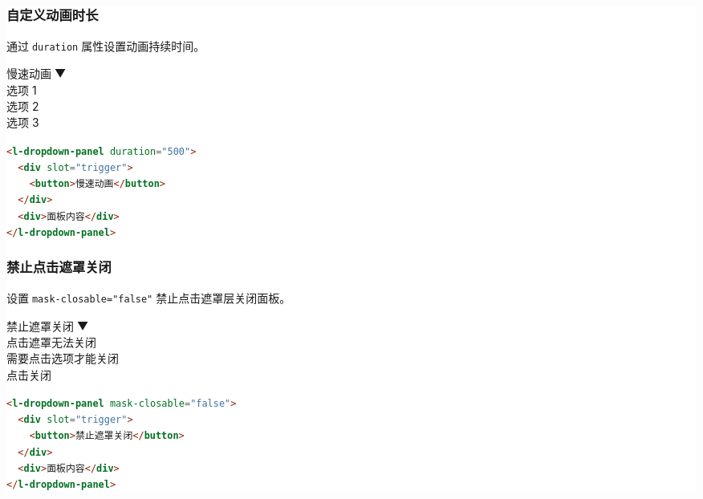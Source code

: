 ### 自定义动画时长

通过 `duration` 属性设置动画持续时间。

<div class="demo-container mobile-demo">
  <l-dropdown-panel id="demo6" duration="500">
    <div slot="trigger" class="demo-trigger">
      <span class="label">慢速动画</span>
      <span class="arrow">▼</span>
    </div>
    <div class="demo-panel">
      <div class="demo-menu-item">选项 1</div>
      <div class="demo-menu-item">选项 2</div>
      <div class="demo-menu-item">选项 3</div>
    </div>
  </l-dropdown-panel>
</div>

```html
<l-dropdown-panel duration="500">
  <div slot="trigger">
    <button>慢速动画</button>
  </div>
  <div>面板内容</div>
</l-dropdown-panel>
```

### 禁止点击遮罩关闭

设置 `mask-closable="false"` 禁止点击遮罩层关闭面板。

<div class="demo-container mobile-demo">
  <l-dropdown-panel id="demo7" mask-closable="false">
    <div slot="trigger" class="demo-trigger">
      <span class="label">禁止遮罩关闭</span>
      <span class="arrow">▼</span>
    </div>
    <div class="demo-panel">
      <div class="demo-menu-item">点击遮罩无法关闭</div>
      <div class="demo-menu-item">需要点击选项才能关闭</div>
      <div class="demo-menu-item close-item">点击关闭</div>
    </div>
  </l-dropdown-panel>
</div>

```html
<l-dropdown-panel mask-closable="false">
  <div slot="trigger">
    <button>禁止遮罩关闭</button>
  </div>
  <div>面板内容</div>
</l-dropdown-panel>
```
